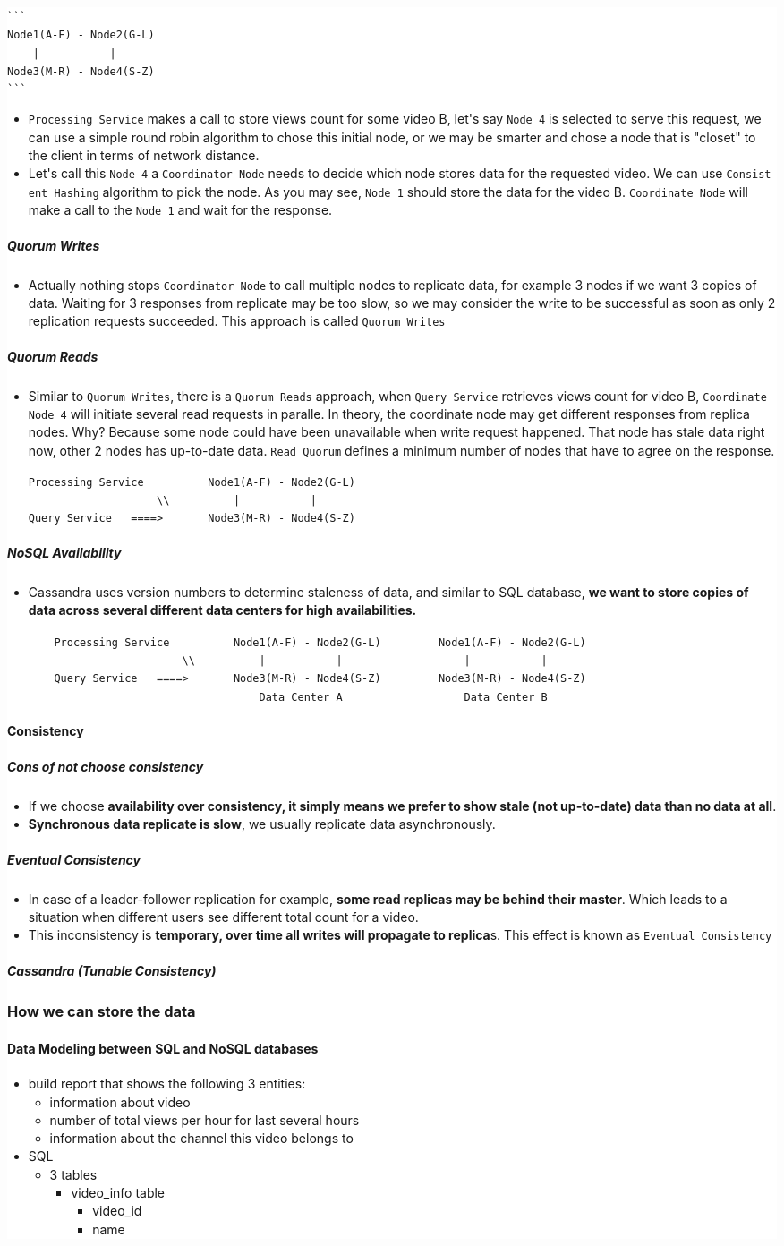 	```
	Node1(A-F) - Node2(G-L) 
		|			|
	Node3(M-R) - Node4(S-Z)
	```
- `Processing Service` makes a call to store views count for some video B, let's say `Node 4` is selected to serve this request, we can use a simple round robin algorithm to chose this initial node, or we may be smarter and chose a node that is "closet" to the client in terms of network distance. 
- Let's call this `Node 4` a `Coordinator Node` needs to decide which node stores data for the requested video. We can use `Consistent Hashing` algorithm to pick the node. As you may see, `Node 1` should store the data for the video B. `Coordinate Node` will make a call to the `Node 1` and wait for the response.
##### Quorum Writes
- Actually nothing stops `Coordinator Node` to call multiple nodes to replicate data, for example 3 nodes if we want 3 copies of data. Waiting for 3 responses from replicate may be too slow, so we may consider the write to be successful as soon as only 2 replication requests succeeded. This approach is called `Quorum Writes`
##### Quorum Reads
- Similar to `Quorum Writes`, there is a `Quorum Reads` approach, when `Query Service` retrieves views count for video B, `Coordinate Node 4` will initiate several read requests in paralle. In theory, the coordinate node may get different responses from replica nodes. Why? Because some node could have been unavailable when write request happened. That node has stale data right now, other 2 nodes has up-to-date data. `Read Quorum` defines a minimum number of nodes that have to agree on the response.
	```
	Processing Service			Node1(A-F) - Node2(G-L) 
						\\			|			|
	Query Service	====>		Node3(M-R) - Node4(S-Z)
	```
##### NoSQL Availability
- Cassandra uses version numbers to determine staleness of data, and similar to SQL database, **we want to store copies of data across several different data centers for high availabilities.**
	```
		Processing Service			Node1(A-F) - Node2(G-L) 		Node1(A-F) - Node2(G-L) 
							\\			|			|					|			|
		Query Service	====>		Node3(M-R) - Node4(S-Z)			Node3(M-R) - Node4(S-Z)
										Data Center A					Data Center B
	```
#### Consistency
##### Cons of not choose consistency
- If we choose **availability over consistency, it simply means we prefer to show stale (not up-to-date) data than no data at all**.
- **Synchronous data replicate is slow**, we usually replicate data asynchronously.
##### Eventual Consistency
- In case of a leader-follower replication for example, **some read replicas may be behind their master**. Which leads to a situation when different users see different total count for a video.
- This inconsistency is **temporary, over time all writes will propagate to replica**s. This effect is known as `Eventual Consistency`
##### Cassandra (Tunable Consistency)
### How we can store the data
#### Data Modeling between SQL and NoSQL databases
- build report that shows the following 3 entities:
	- information about video
	- number of total views per hour for last several hours
	- information about the channel this video belongs to
- SQL
	- 3 tables
		- video_info table
			- video_id
			- name